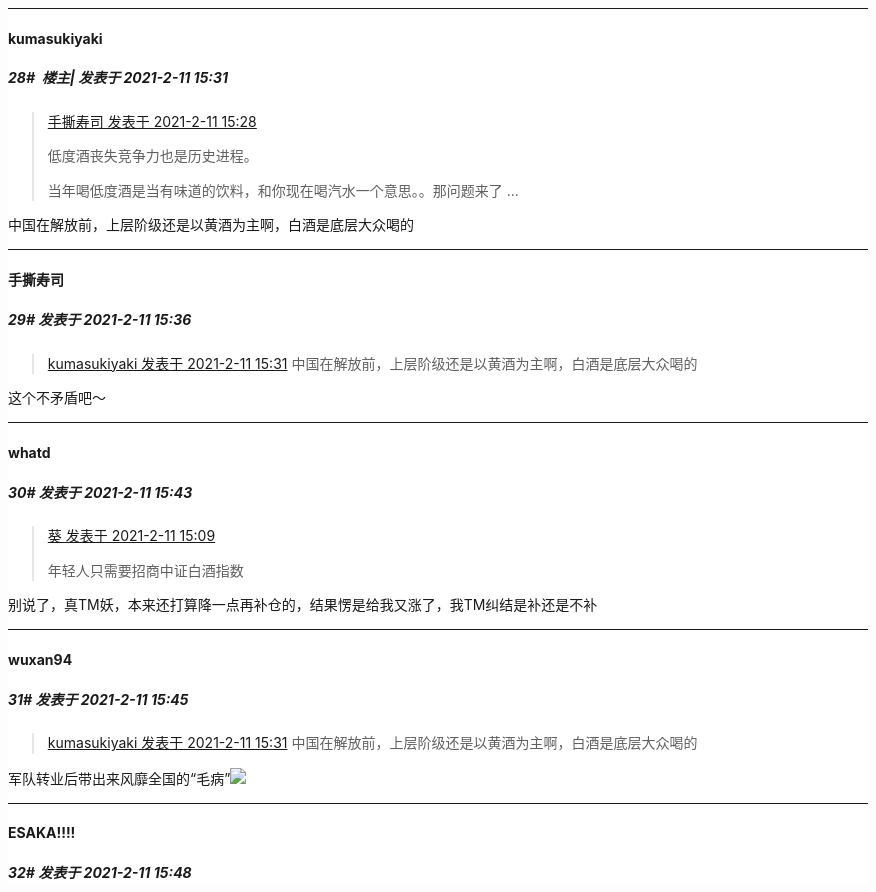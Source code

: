 
-----

####  kumasukiyaki  
##### 28#         楼主| 发表于 2021-2-11 15:31


<blockquote><a href="httphttps://bbs.saraba1st.com/2b/forum.php?mod=redirect&amp;goto=findpost&amp;pid=50305318&amp;ptid=1987414" target="_blank">手撕寿司 发表于 2021-2-11 15:28</a>

低度酒丧失竞争力也是历史进程。

当年喝低度酒是当有味道的饮料，和你现在喝汽水一个意思。。那问题来了 ...</blockquote>
中国在解放前，上层阶级还是以黄酒为主啊，白酒是底层大众喝的


-----

####  手撕寿司  
##### 29#       发表于 2021-2-11 15:36


<blockquote><a href="httphttps://bbs.saraba1st.com/2b/forum.php?mod=redirect&amp;goto=findpost&amp;pid=50305338&amp;ptid=1987414" target="_blank">kumasukiyaki 发表于 2021-2-11 15:31</a>
中国在解放前，上层阶级还是以黄酒为主啊，白酒是底层大众喝的</blockquote>
这个不矛盾吧～


-----

####  whatd  
##### 30#       发表于 2021-2-11 15:43


<blockquote><a href="httphttps://bbs.saraba1st.com/2b/forum.php?mod=redirect&amp;goto=findpost&amp;pid=50305214&amp;ptid=1987414" target="_blank">葵 发表于 2021-2-11 15:09</a>

年轻人只需要招商中证白酒指数</blockquote>
别说了，真TM妖，本来还打算降一点再补仓的，结果愣是给我又涨了，我TM纠结是补还是不补


-----

####  wuxan94  
##### 31#       发表于 2021-2-11 15:45


<blockquote><a href="httphttps://bbs.saraba1st.com/2b/forum.php?mod=redirect&amp;goto=findpost&amp;pid=50305338&amp;ptid=1987414" target="_blank">kumasukiyaki 发表于 2021-2-11 15:31</a>
中国在解放前，上层阶级还是以黄酒为主啊，白酒是底层大众喝的</blockquote>
军队转业后带出来风靡全国的“毛病”<img src="https://static.saraba1st.com/image/smiley/goose2017/040.png" referrerpolicy="no-referrer">


-----

####  ESAKA!!!!  
##### 32#       发表于 2021-2-11 15:48
